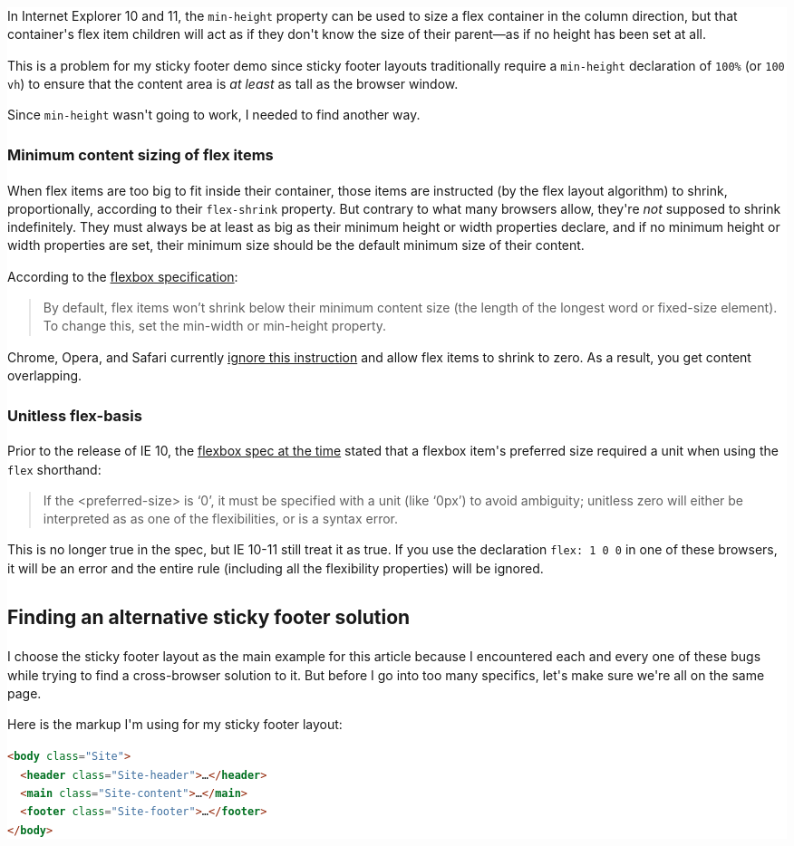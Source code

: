 In Internet Explorer 10 and 11, the `min-height` property can be used to size a flex container in the column direction, but that container's flex item children will act as if they don't know the size of their parent&mdash;as if no height has been set at all.

This is a problem for my sticky footer demo since sticky footer layouts traditionally require a `min-height` declaration of `100%` (or `100vh`) to ensure that the content area is *at least* as tall as the browser window.

Since `min-height` wasn't going to work, I needed to find another way.

### Minimum content sizing of flex items

When flex items are too big to fit inside their container, those items are instructed (by the flex layout algorithm) to shrink, proportionally, according to their `flex-shrink` property. But contrary to what many browsers allow, they're *not* supposed to shrink indefinitely. They must always be at least as big as their minimum height or width properties declare, and if no minimum height or width properties are set, their minimum size should be the default minimum size of their content.

According to the [flexbox specification](http://www.w3.org/TR/css-flexbox/#flex-common):

> By default, flex items won’t shrink below their minimum content size (the length of the longest word or fixed-size element). To change this, set the min-width or min-height property.

Chrome, Opera, and Safari currently [ignore this instruction](http://lists.w3.org/Archives/Public/www-style/2014Dec/0249.html) and allow flex items to shrink to zero. As a result, you get content overlapping.

### Unitless flex-basis

Prior to the release of IE 10, the [flexbox spec at the time](http://www.w3.org/TR/2012/WD-css3-flexbox-20120322/#flexibility) stated that a flexbox item's preferred size required a unit when using the `flex` shorthand:

>  If the &lt;preferred-size&gt; is ‘0’, it must be specified with a unit (like ‘0px’) to avoid ambiguity; unitless zero will either be interpreted as as one of the flexibilities, or is a syntax error.

This is no longer true in the spec, but IE 10-11 still treat it as true. If you use the declaration `flex: 1 0 0` in one of these browsers, it will be an error and the entire rule (including all the flexibility properties) will be ignored.

## Finding an alternative sticky footer solution

I choose the sticky footer layout as the main example for this article because I encountered each and every one of these bugs while trying to find a cross-browser solution to it. But before I go into too many specifics, let's make sure we're all on the same page.

Here is the markup I'm using for my sticky footer layout:

```html
<body class="Site">
  <header class="Site-header">…</header>
  <main class="Site-content">…</main>
  <footer class="Site-footer">…</footer>
</body>
```
